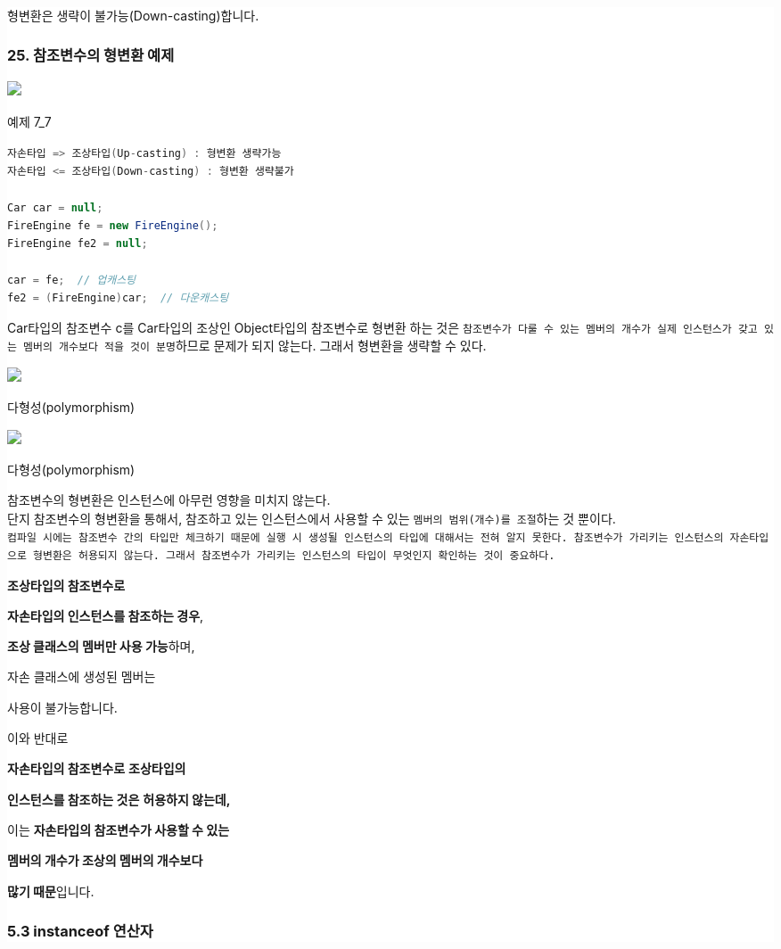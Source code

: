 형변환은 생략이 불가능(Down-casting)합니다.

### **25. 참조변수의 형변환 예제**

![](https://blog.kakaocdn.net/dn/cx7CYl/btqThYWnYMv/wiEYw7twDETRjsJ5V9PdKk/img.png)

예제 7_7

```java
자손타입 => 조상타입(Up-casting) : 형변환 생략가능
자손타입 <= 조상타입(Down-casting) : 형변환 생략불가

Car car = null;
FireEngine fe = new FireEngine();
FireEngine fe2 = null;

car = fe;  // 업캐스팅
fe2 = (FireEngine)car;  // 다운캐스팅
```

Car타입의 참조변수 c를 Car타입의 조상인 Object타입의 참조변수로 형변환 하는 것은  `참조변수가 다룰 수 있는 멤버의 개수가 실제 인스턴스가 갖고 있는 멤버의 개수보다 적을 것이 분명`하므로 문제가 되지 않는다. 그래서 형변환을 생략할 수 있다.

![](https://blog.kakaocdn.net/dn/bkaxA9/btqTcPL9sQJ/0sGbjOiWOa8SykDJpvgnTK/img.png)

다형성(polymorphism)

![](https://blog.kakaocdn.net/dn/JTL8u/btqS4MP6cTf/ZreNbc6JKUpwniCoNT2TqK/img.png)

다형성(polymorphism)

참조변수의 형변환은 인스턴스에 아무런 영향을 미치지 않는다.  
단지 참조변수의 형변환을 통해서, 참조하고 있는 인스턴스에서 사용할 수 있는  `멤버의 범위(개수)를 조절`하는 것 뿐이다.  
`컴파일 시에는 참조변수 간의 타입만 체크하기 때문에 실행 시 생성될 인스턴스의 타입에 대해서는 전혀 알지 못한다. 참조변수가 가리키는 인스턴스의 자손타입으로 형변환은 허용되지 않는다. 그래서 참조변수가 가리키는 인스턴스의 타입이 무엇인지 확인하는 것이 중요하다.`

**조상타입의 참조변수로**

**자손타입의 인스턴스를 참조하는 경우**,

**조상 클래스의 멤버만 사용 가능**하며,

자손 클래스에 생성된 멤버는

사용이 불가능합니다.

이와 반대로

**자손타입의 참조변수로** **조상타입의**

**인스턴스를 참조하는 것은** **허용하지 않는데,**

이는  **자손타입의 참조변수가  사용할 수 있는**

**멤버의 개수가 조상의 멤버의 개수보다**

**많기 때문**입니다.

### [](https://im-yeobi.io/posts/java/book/standard-of-java/ch07-oop-2/#53-instanceof-%EC%97%B0%EC%82%B0%EC%9E%90)5.3 instanceof 연산자
